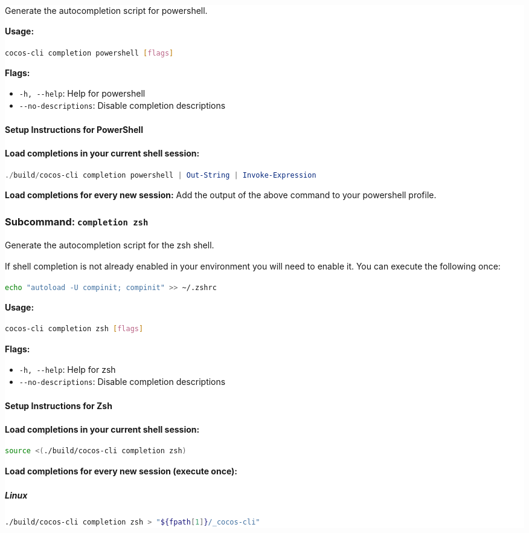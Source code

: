 Generate the autocompletion script for powershell.

**Usage:**

```bash
cocos-cli completion powershell [flags]
```

**Flags:**

- `-h, --help`: Help for powershell
- `--no-descriptions`: Disable completion descriptions

#### Setup Instructions for PowerShell

**Load completions in your current shell session:**

```powershell
./build/cocos-cli completion powershell | Out-String | Invoke-Expression
```

**Load completions for every new session:**
Add the output of the above command to your powershell profile.

### Subcommand: `completion zsh`

Generate the autocompletion script for the zsh shell.

If shell completion is not already enabled in your environment you will need
to enable it. You can execute the following once:

```bash
echo "autoload -U compinit; compinit" >> ~/.zshrc
```

**Usage:**

```bash
cocos-cli completion zsh [flags]
```

**Flags:**

- `-h, --help`: Help for zsh
- `--no-descriptions`: Disable completion descriptions

#### Setup Instructions for Zsh

**Load completions in your current shell session:**

```bash
source <(./build/cocos-cli completion zsh)
```

**Load completions for every new session (execute once):**

##### Linux

```bash
./build/cocos-cli completion zsh > "${fpath[1]}/_cocos-cli"
```
